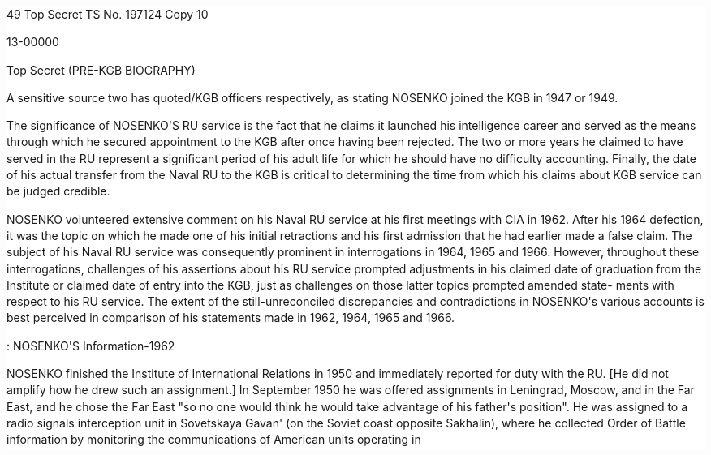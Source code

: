 49
Top Secret TS No. 197124
Copy 10

13-00000

Top Secret
(PRE-KGB BIOGRAPHY)

A sensitive source
two
has quoted/KGB officers
respectively, as stating NOSENKO joined the KGB in 1947
or 1949.

The significance of NOSENKO'S RU service is the fact
that he claims it launched his intelligence career and
served as the means through which he secured appointment
to the KGB after once having been rejected. The two or more
years he claimed to have served in the RU represent a
significant period of his adult life for which he should
have no difficulty accounting. Finally, the date of his
actual transfer from the Naval RU to the KGB is critical to
determining the time from which his claims about KGB service
can be judged credible.

NOSENKO volunteered extensive comment on his Naval RU
service at his first meetings with CIA in 1962. After his
1964 defection, it was the topic on which he made one of
his initial retractions and his first admission that he had
earlier made a false claim. The subject of his Naval RU
service was consequently prominent in interrogations in
1964, 1965 and 1966. However, throughout these interrogations,
challenges of his assertions about his RU service prompted
adjustments in his claimed date of graduation from the
Institute or claimed date of entry into the KGB, just as
challenges on those latter topics prompted amended state-
ments with respect to his RU service. The extent of the
still-unreconciled discrepancies and contradictions in
NOSENKO's various accounts is best perceived in comparison
of his statements made in 1962, 1964, 1965 and 1966.

:
NOSENKO'S Information-1962

NOSENKO finished the Institute of International Relations
in 1950 and immediately reported for duty with the RU.
[He did not amplify how he drew such an assignment.] In
September 1950 he was offered assignments in Leningrad,
Moscow, and in the Far East, and he chose the Far East "so
no one would think he would take advantage of his father's
position". He was assigned to a radio signals interception
unit in Sovetskaya Gavan' (on the Soviet coast opposite
Sakhalin), where he collected Order of Battle information by
monitoring the communications of American units operating in
